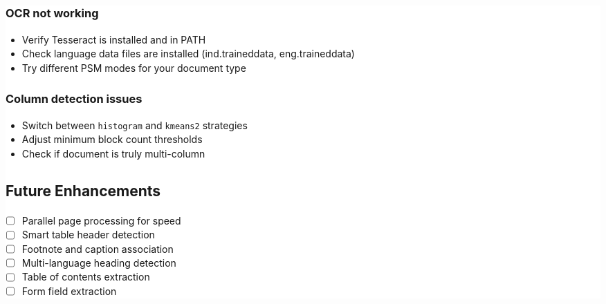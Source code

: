 ### OCR not working
- Verify Tesseract is installed and in PATH
- Check language data files are installed (ind.traineddata, eng.traineddata)
- Try different PSM modes for your document type

### Column detection issues
- Switch between `histogram` and `kmeans2` strategies
- Adjust minimum block count thresholds
- Check if document is truly multi-column

## Future Enhancements

- [ ] Parallel page processing for speed
- [ ] Smart table header detection
- [ ] Footnote and caption association
- [ ] Multi-language heading detection
- [ ] Table of contents extraction
- [ ] Form field extraction
